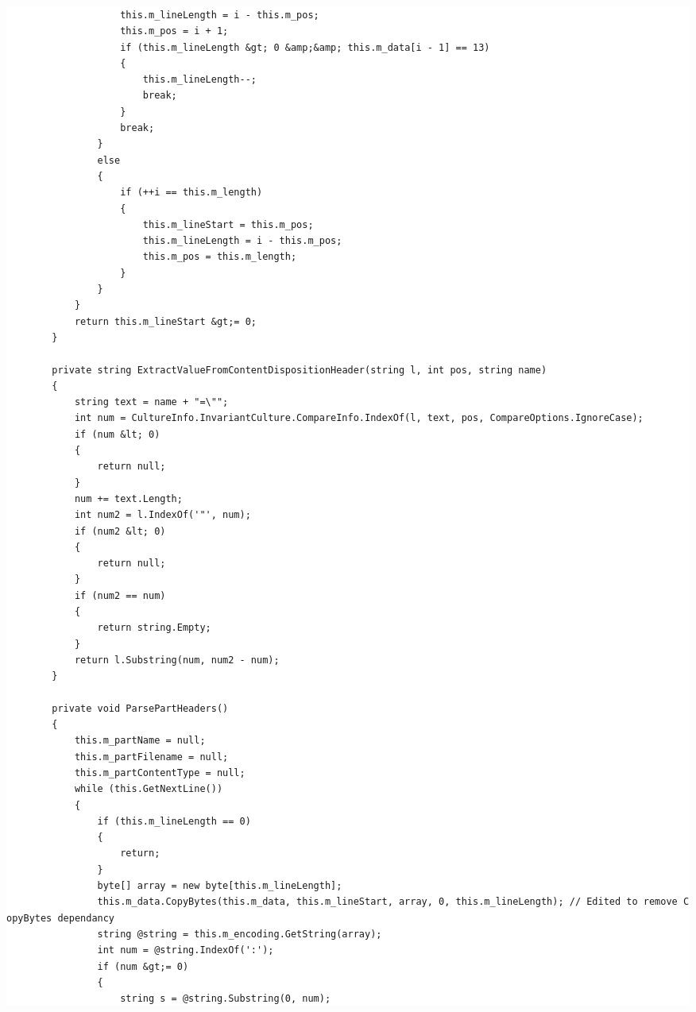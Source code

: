 ```
                    this.m_lineLength = i - this.m_pos;
                    this.m_pos = i + 1;
                    if (this.m_lineLength &gt; 0 &amp;&amp; this.m_data[i - 1] == 13)
                    {
                        this.m_lineLength--;
                        break;
                    }
                    break;
                }
                else
                {
                    if (++i == this.m_length)
                    {
                        this.m_lineStart = this.m_pos;
                        this.m_lineLength = i - this.m_pos;
                        this.m_pos = this.m_length;
                    }
                }
            }
            return this.m_lineStart &gt;= 0;
        }

        private string ExtractValueFromContentDispositionHeader(string l, int pos, string name)
        {
            string text = name + "=\"";
            int num = CultureInfo.InvariantCulture.CompareInfo.IndexOf(l, text, pos, CompareOptions.IgnoreCase);
            if (num &lt; 0)
            {
                return null;
            }
            num += text.Length;
            int num2 = l.IndexOf('"', num);
            if (num2 &lt; 0)
            {
                return null;
            }
            if (num2 == num)
            {
                return string.Empty;
            }
            return l.Substring(num, num2 - num);
        }

        private void ParsePartHeaders()
        {
            this.m_partName = null;
            this.m_partFilename = null;
            this.m_partContentType = null;
            while (this.GetNextLine())
            {
                if (this.m_lineLength == 0)
                {
                    return;
                }
                byte[] array = new byte[this.m_lineLength];
                this.m_data.CopyBytes(this.m_data, this.m_lineStart, array, 0, this.m_lineLength); // Edited to remove CopyBytes dependancy
                string @string = this.m_encoding.GetString(array);
                int num = @string.IndexOf(':');
                if (num &gt;= 0)
                {
                    string s = @string.Substring(0, num);
```